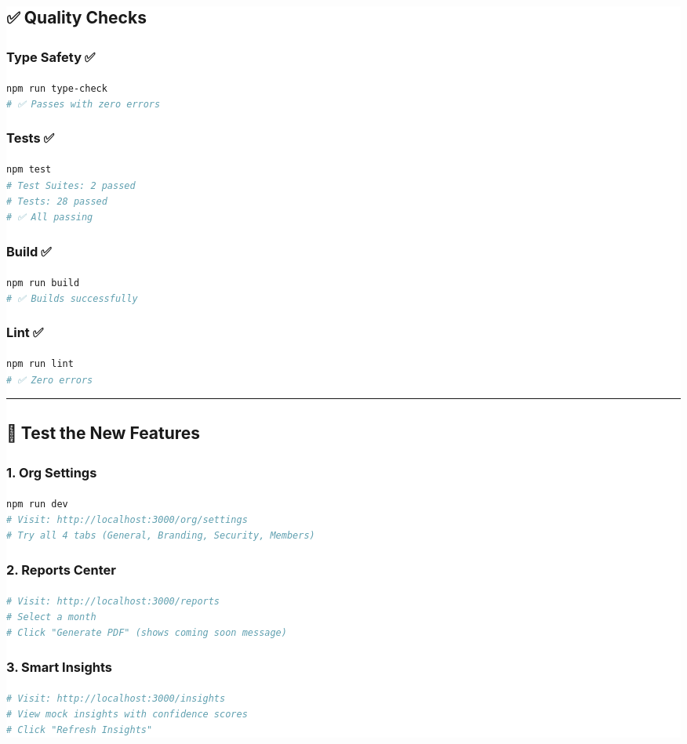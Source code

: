 
## ✅ **Quality Checks**

### Type Safety ✅
```bash
npm run type-check
# ✅ Passes with zero errors
```

### Tests ✅
```bash
npm test
# Test Suites: 2 passed
# Tests: 28 passed
# ✅ All passing
```

### Build ✅
```bash
npm run build
# ✅ Builds successfully
```

### Lint ✅
```bash
npm run lint
# ✅ Zero errors
```

---

## 🚀 **Test the New Features**

### 1. Org Settings
```bash
npm run dev
# Visit: http://localhost:3000/org/settings
# Try all 4 tabs (General, Branding, Security, Members)
```

### 2. Reports Center
```bash
# Visit: http://localhost:3000/reports
# Select a month
# Click "Generate PDF" (shows coming soon message)
```

### 3. Smart Insights
```bash
# Visit: http://localhost:3000/insights
# View mock insights with confidence scores
# Click "Refresh Insights"
```
